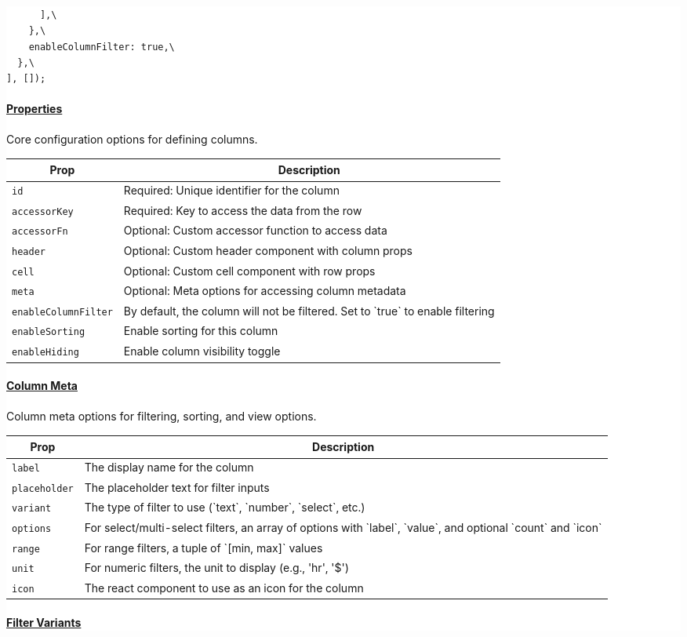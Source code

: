 ```
      ],\
    },\
    enableColumnFilter: true,\
  },\
], []);
```

#### [Properties](https://www.diceui.com/docs/components/data-table\#properties)

Core configuration options for defining columns.

| Prop | Description |
| --- | --- |
| `id` | Required: Unique identifier for the column |
| `accessorKey` | Required: Key to access the data from the row |
| `accessorFn` | Optional: Custom accessor function to access data |
| `header` | Optional: Custom header component with column props |
| `cell` | Optional: Custom cell component with row props |
| `meta` | Optional: Meta options for accessing column metadata |
| `enableColumnFilter` | By default, the column will not be filtered. Set to \`true\` to enable filtering |
| `enableSorting` | Enable sorting for this column |
| `enableHiding` | Enable column visibility toggle |

#### [Column Meta](https://www.diceui.com/docs/components/data-table\#column-meta)

Column meta options for filtering, sorting, and view options.

| Prop | Description |
| --- | --- |
| `label` | The display name for the column |
| `placeholder` | The placeholder text for filter inputs |
| `variant` | The type of filter to use (\`text\`, \`number\`, \`select\`, etc.) |
| `options` | For select/multi-select filters, an array of options with \`label\`, \`value\`, and optional \`count\` and \`icon\` |
| `range` | For range filters, a tuple of \`\[min, max\]\` values |
| `unit` | For numeric filters, the unit to display (e.g., 'hr', '$') |
| `icon` | The react component to use as an icon for the column |

#### [Filter Variants](https://www.diceui.com/docs/components/data-table\#filter-variants)
